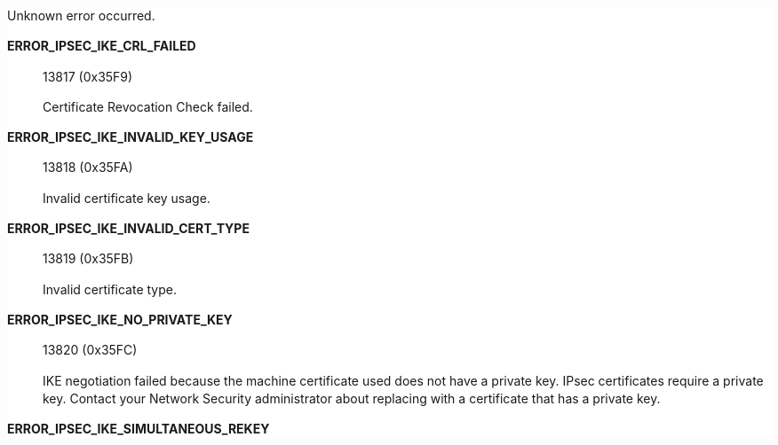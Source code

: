 Unknown error occurred.


</dt> </dl> </dd> <dt>

<span id="ERROR_IPSEC_IKE_CRL_FAILED"></span><span id="error_ipsec_ike_crl_failed"></span>**ERROR\_IPSEC\_IKE\_CRL\_FAILED**
</dt> <dd> <dl> <dt>

13817 (0x35F9)
</dt> <dt>



Certificate Revocation Check failed.


</dt> </dl> </dd> <dt>

<span id="ERROR_IPSEC_IKE_INVALID_KEY_USAGE"></span><span id="error_ipsec_ike_invalid_key_usage"></span>**ERROR\_IPSEC\_IKE\_INVALID\_KEY\_USAGE**
</dt> <dd> <dl> <dt>

13818 (0x35FA)
</dt> <dt>



Invalid certificate key usage.


</dt> </dl> </dd> <dt>

<span id="ERROR_IPSEC_IKE_INVALID_CERT_TYPE"></span><span id="error_ipsec_ike_invalid_cert_type"></span>**ERROR\_IPSEC\_IKE\_INVALID\_CERT\_TYPE**
</dt> <dd> <dl> <dt>

13819 (0x35FB)
</dt> <dt>



Invalid certificate type.


</dt> </dl> </dd> <dt>

<span id="ERROR_IPSEC_IKE_NO_PRIVATE_KEY"></span><span id="error_ipsec_ike_no_private_key"></span>**ERROR\_IPSEC\_IKE\_NO\_PRIVATE\_KEY**
</dt> <dd> <dl> <dt>

13820 (0x35FC)
</dt> <dt>



IKE negotiation failed because the machine certificate used does not have a private key. IPsec certificates require a private key. Contact your Network Security administrator about replacing with a certificate that has a private key.


</dt> </dl> </dd> <dt>

<span id="ERROR_IPSEC_IKE_SIMULTANEOUS_REKEY"></span><span id="error_ipsec_ike_simultaneous_rekey"></span>**ERROR\_IPSEC\_IKE\_SIMULTANEOUS\_REKEY**
</dt> <dd> <dl> <dt>
